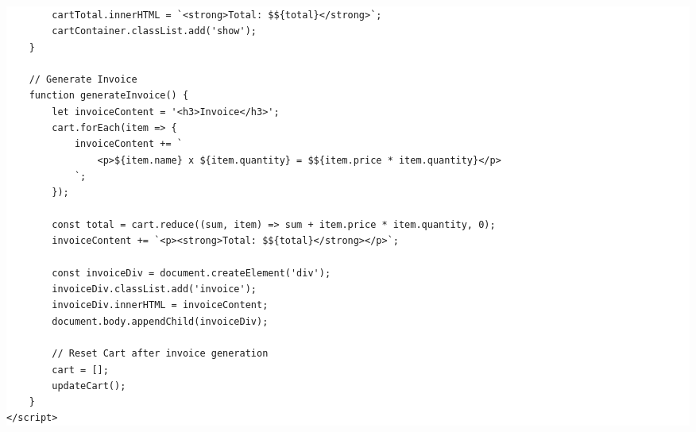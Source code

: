             cartTotal.innerHTML = `<strong>Total: $${total}</strong>`;
            cartContainer.classList.add('show');
        }

        // Generate Invoice
        function generateInvoice() {
            let invoiceContent = '<h3>Invoice</h3>';
            cart.forEach(item => {
                invoiceContent += `
                    <p>${item.name} x ${item.quantity} = $${item.price * item.quantity}</p>
                `;
            });

            const total = cart.reduce((sum, item) => sum + item.price * item.quantity, 0);
            invoiceContent += `<p><strong>Total: $${total}</strong></p>`;

            const invoiceDiv = document.createElement('div');
            invoiceDiv.classList.add('invoice');
            invoiceDiv.innerHTML = invoiceContent;
            document.body.appendChild(invoiceDiv);

            // Reset Cart after invoice generation
            cart = [];
            updateCart();
        }
    </script>
</body>
</html>
